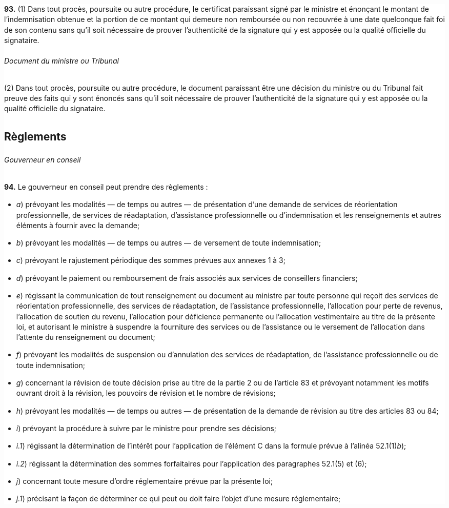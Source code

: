 **93.** (1) Dans tout procès, poursuite ou autre procédure, le certificat paraissant signé par le ministre et énonçant le montant de l’indemnisation obtenue et la portion de ce montant qui demeure non remboursée ou non recouvrée à une date quelconque fait foi de son contenu sans qu’il soit nécessaire de prouver l’authenticité de la signature qui y est apposée ou la qualité officielle du signataire.

###### Document du ministre ou Tribunal

(2) Dans tout procès, poursuite ou autre procédure, le document paraissant être une décision du ministre ou du Tribunal fait preuve des faits qui y sont énoncés sans qu’il soit nécessaire de prouver l’authenticité de la signature qui y est apposée ou la qualité officielle du signataire.

## Règlements

###### Gouverneur en conseil

**94.** Le gouverneur en conseil peut prendre des règlements :

  * _a_) prévoyant les modalités — de temps ou autres — de présentation d’une demande de services de réorientation professionnelle, de services de réadaptation, d’assistance professionnelle ou d’indemnisation et les renseignements et autres éléments à fournir avec la demande;

  * _b_) prévoyant les modalités — de temps ou autres — de versement de toute indemnisation;

  * _c_) prévoyant le rajustement périodique des sommes prévues aux annexes 1 à 3;

  * _d_) prévoyant le paiement ou remboursement de frais associés aux services de conseillers financiers;

  * _e_) régissant la communication de tout renseignement ou document au ministre par toute personne qui reçoit des services de réorientation professionnelle, des services de réadaptation, de l’assistance professionnelle, l’allocation pour perte de revenus, l’allocation de soutien du revenu, l’allocation pour déficience permanente ou l’allocation vestimentaire au titre de la présente loi, et autorisant le ministre à suspendre la fourniture des services ou de l’assistance ou le versement de l’allocation dans l’attente du renseignement ou document;

  * _f_) prévoyant les modalités de suspension ou d’annulation des services de réadaptation, de l’assistance professionnelle ou de toute indemnisation;

  * _g_) concernant la révision de toute décision prise au titre de la partie 2 ou de l’article 83 et prévoyant notamment les motifs ouvrant droit à la révision, les pouvoirs de révision et le nombre de révisions;

  * _h_) prévoyant les modalités — de temps ou autres — de présentation de la demande de révision au titre des articles 83 ou 84;

  * _i_) prévoyant la procédure à suivre par le ministre pour prendre ses décisions;

  * _i.1_) régissant la détermination de l’intérêt pour l’application de l’élément C dans la formule prévue à l’alinéa 52.1(1)_b_);

  * _i.2_) régissant la détermination des sommes forfaitaires pour l’application des paragraphes 52.1(5) et (6);

  * _j_) concernant toute mesure d’ordre réglementaire prévue par la présente loi;

  * _j.1_) précisant la façon de déterminer ce qui peut ou doit faire l’objet d’une mesure réglementaire;
